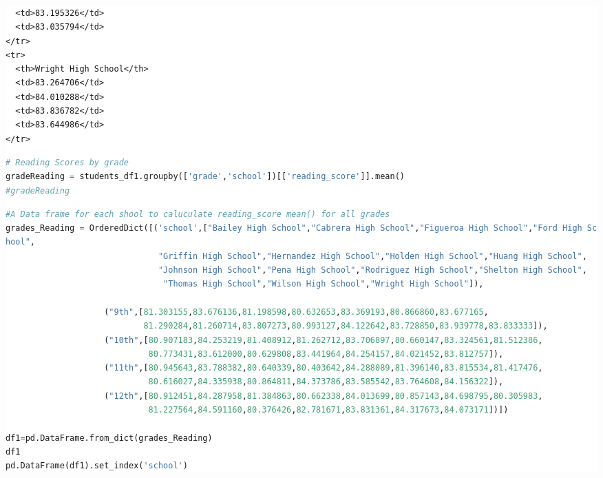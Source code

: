       <td>83.195326</td>
      <td>83.035794</td>
    </tr>
    <tr>
      <th>Wright High School</th>
      <td>83.264706</td>
      <td>84.010288</td>
      <td>83.836782</td>
      <td>83.644986</td>
    </tr>
  </tbody>
</table>
</div>




```python
# Reading Scores by grade 
gradeReading = students_df1.groupby(['grade','school'])[['reading_score']].mean() 
#gradeReading
```


```python
#A Data frame for each shool to caluculate reading_score mean() for all grades
grades_Reading = OrderedDict([('school',["Bailey High School","Cabrera High School","Figueroa High School","Ford High School",         
                               "Griffin High School","Hernandez High School","Holden High School","Huang High School",         
                               "Johnson High School","Pena High School","Rodriguez High School","Shelton High School",      
                                "Thomas High School","Wilson High School","Wright High School"]),        

                    ("9th",[81.303155,83.676136,81.198598,80.632653,83.369193,80.866860,83.677165,
                            81.290284,81.260714,83.807273,80.993127,84.122642,83.728850,83.939778,83.833333]),
                    ("10th",[80.907183,84.253219,81.408912,81.262712,83.706897,80.660147,83.324561,81.512386,
                             80.773431,83.612000,80.629808,83.441964,84.254157,84.021452,83.812757]),
                    ("11th",[80.945643,83.788382,80.640339,80.403642,84.288089,81.396140,83.815534,81.417476,
                             80.616027,84.335938,80.864811,84.373786,83.585542,83.764608,84.156322]),
                    ("12th",[80.912451,84.287958,81.384863,80.662338,84.013699,80.857143,84.698795,80.305983,
                             81.227564,84.591160,80.376426,82.781671,83.831361,84.317673,84.073171])])         
                             
df1=pd.DataFrame.from_dict(grades_Reading)
df1
pd.DataFrame(df1).set_index('school')
```
